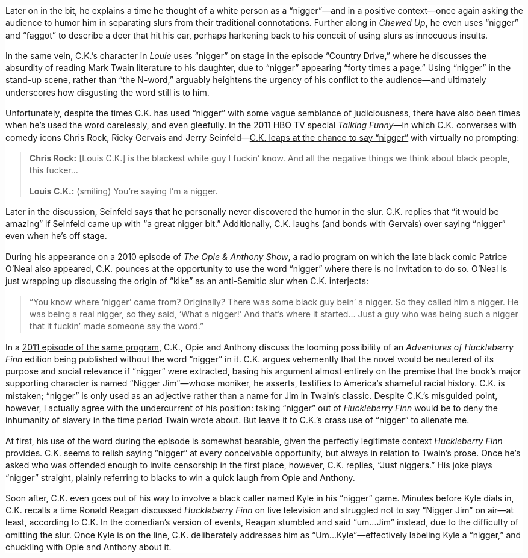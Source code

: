 Later on in the bit, he explains a time he thought of a white person as a “nigger”—and in a positive context—once again asking the audience to humor him in separating slurs from their traditional connotations. Further along in _Chewed Up_, he even uses “nigger” and “faggot” to describe a deer that hit his car, perhaps harkening back to his conceit of using slurs as innocuous insults. 

In the same vein, C.K.’s character in _Louie_ uses “nigger” on stage in the episode “Country Drive,” where he [discusses the absurdity of reading Mark Twain](https://www.youtube.com/watch?v=x4vxSf15aBA) literature to his daughter, due to “nigger” appearing “forty times a page.” Using “nigger” in the stand-up scene, rather than “the N-word,” arguably heightens the urgency of his conflict to the audience—and ultimately underscores how disgusting the word still is to him.

Unfortunately, despite the times C.K. has used “nigger” with some vague semblance of judiciousness, there have also been times when he’s used the word carelessly, and even gleefully. In the 2011 HBO TV special _Talking Funny_—in which C.K. converses with comedy icons Chris Rock, Ricky Gervais and Jerry Seinfeld—[C.K. leaps at the chance to say “nigger”](https://www.youtube.com/watch?v=il1sgQUtYs8) with virtually no prompting:

> **Chris Rock:** [Louis C.K.] is the blackest white guy I fuckin’ know. And all the negative things we think about black people, this fucker…
>
> **Louis C.K.:** (smiling) You’re saying I’m a nigger.

Later in the discussion, Seinfeld says that he personally never discovered the humor in the slur. C.K. replies that “it would be amazing” if Seinfeld came up with “a great nigger bit.” Additionally, C.K. laughs (and bonds with Gervais) over saying “nigger” even when he’s off stage.

During his appearance on a 2010 episode of _The Opie & Anthony Show_, a radio program on which the late black comic Patrice O’Neal also appeared, C.K. pounces at the opportunity to use the word “nigger” where there is no invitation to do so. O’Neal is just wrapping up discussing the origin of “kike” as an anti-Semitic slur [when C.K. interjects](https://www.youtube.com/watch?v=_CJkiwXcvaA):

> “You know where ‘nigger’ came from? Originally? There was some black guy bein’ a nigger. So they called him a nigger. He was being a real nigger, so they said, ‘What a nigger!’ And that’s where it started… Just a guy who was being such a nigger that it fuckin’ made someone say the word.”

In a [2011 episode of the same program](https://www.youtube.com/watch?v=3lIQDiGsz40), C.K., Opie and Anthony discuss the looming possibility of an _Adventures of Huckleberry Finn_ edition being published without the word “nigger” in it. C.K. argues vehemently that the novel would be neutered of its purpose and social relevance if “nigger” were extracted, basing his argument almost entirely on the premise that the book’s major supporting character is named “Nigger Jim”—whose moniker, he asserts, testifies to America’s shameful racial history. C.K. is mistaken; “nigger” is only used as an adjective rather than a name for Jim in Twain’s classic. Despite C.K.’s misguided point, however, I actually agree with the undercurrent of his position: taking “nigger” out of _Huckleberry Finn_ would be to deny the inhumanity of slavery in the time period Twain wrote about. But leave it to C.K.’s crass use of “nigger” to alienate me.

At first, his use of the word during the episode is somewhat bearable, given the perfectly legitimate context _Huckleberry Finn_ provides. C.K. seems to relish saying “nigger” at every conceivable opportunity, but always in relation to Twain’s prose. Once he’s asked who was offended enough to invite censorship in the first place, however, C.K. replies, “Just niggers.” His joke plays “nigger” straight, plainly referring to blacks to win a quick laugh from Opie and Anthony.

Soon after, C.K. even goes out of his way to involve a black caller named Kyle in his “nigger” game. Minutes before Kyle dials in, C.K. recalls a time Ronald Reagan discussed *Huckleberry Finn* on live television and struggled not to say “Nigger Jim” on air—at least, according to C.K. In the comedian’s version of events, Reagan stumbled and said “um...Jim” instead, due to the difficulty of omitting the slur. Once Kyle is on the line, C.K. deliberately addresses him as “Um...Kyle”—effectively labeling Kyle a “nigger,” and chuckling with Opie and Anthony about it.
